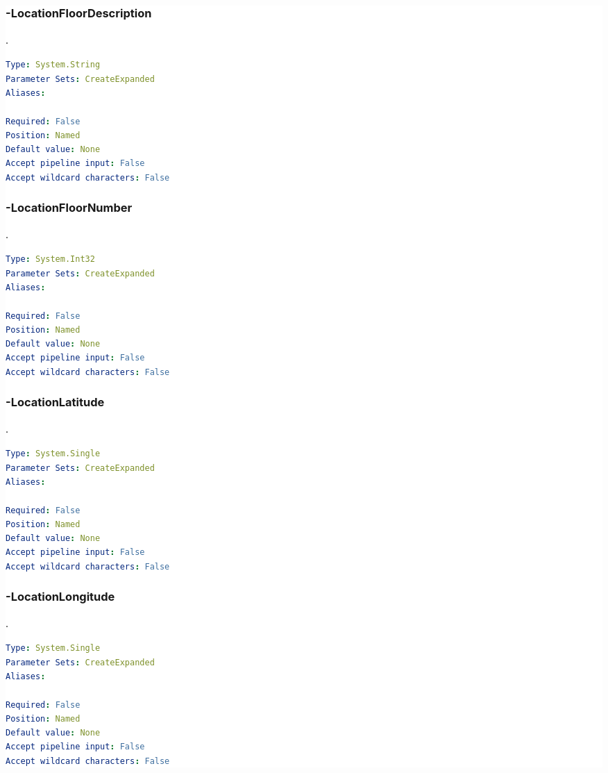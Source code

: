 ### -LocationFloorDescription
.

```yaml
Type: System.String
Parameter Sets: CreateExpanded
Aliases:

Required: False
Position: Named
Default value: None
Accept pipeline input: False
Accept wildcard characters: False
```

### -LocationFloorNumber
.

```yaml
Type: System.Int32
Parameter Sets: CreateExpanded
Aliases:

Required: False
Position: Named
Default value: None
Accept pipeline input: False
Accept wildcard characters: False
```

### -LocationLatitude
.

```yaml
Type: System.Single
Parameter Sets: CreateExpanded
Aliases:

Required: False
Position: Named
Default value: None
Accept pipeline input: False
Accept wildcard characters: False
```

### -LocationLongitude
.

```yaml
Type: System.Single
Parameter Sets: CreateExpanded
Aliases:

Required: False
Position: Named
Default value: None
Accept pipeline input: False
Accept wildcard characters: False
```
